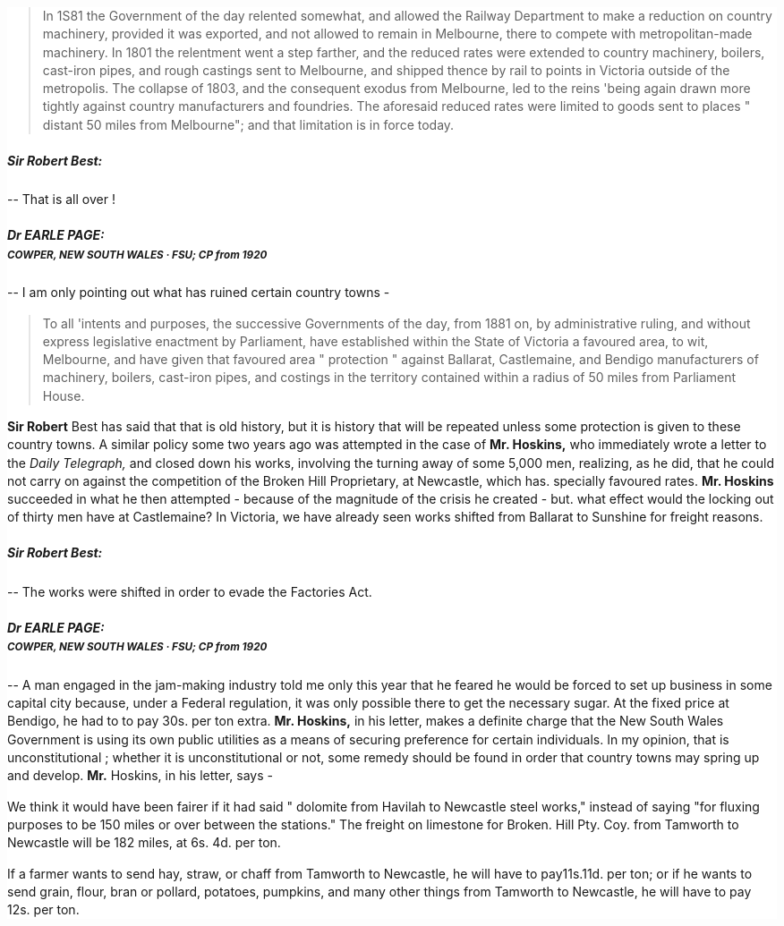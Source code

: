   >In 1S81 the Government of the day relented somewhat, and allowed the Railway Department to make a reduction on country machinery, provided it was exported, and not allowed to remain in Melbourne, there to compete with metropolitan-made machinery. In 1801 the relentment went a step farther, and the reduced rates were extended to country machinery, boilers, cast-iron pipes, and rough castings sent to Melbourne, and shipped thence by rail to points in Victoria outside of the metropolis. The collapse of 1803, and the consequent exodus from Melbourne, led to the reins 'being again drawn more tightly against country manufacturers and foundries. The aforesaid reduced rates were limited to goods sent to places " distant 50 miles from Melbourne"; and that limitation is in force today. 

##### Sir Robert Best:

-- That is all over ! 

##### Dr EARLE PAGE:<br><small class="text-muted">COWPER, NEW SOUTH WALES &middot; FSU; CP from 1920</small>

-- I am only pointing out what has ruined certain country towns - 

  >To all 'intents and purposes, the successive Governments of the day, from 1881 on, by administrative ruling, and without express legislative enactment by Parliament, have established within the State of Victoria a favoured area, to wit, Melbourne, and have given that favoured area " protection " against Ballarat, Castlemaine, and Bendigo manufacturers of machinery, boilers, cast-iron pipes, and costings in the territory contained within a radius of 50 miles from Parliament House. 


 **Sir Robert** Best has said that that is old history, but it is history that will be repeated unless some protection is given to these country towns. A similar policy some two years ago was attempted in the case of  **Mr. Hoskins,**  who immediately  wrote a letter to the  *Daily Telegraph,*  and closed down his works, involving the turning away of some 5,000 men, realizing, as he did, that he could not carry on against the competition of the Broken Hill Proprietary, at Newcastle, which has. specially favoured rates.  **Mr. Hoskins**  succeeded in what he then attempted - because of the magnitude of the crisis he created - but. what effect would the locking out of thirty men have at Castlemaine? In Victoria, we have already seen works shifted from Ballarat to Sunshine for freight reasons. 

##### Sir Robert Best:

-- The works were shifted in order to evade the Factories Act. 

##### Dr EARLE PAGE:<br><small class="text-muted">COWPER, NEW SOUTH WALES &middot; FSU; CP from 1920</small>

-- A man engaged in the jam-making industry told me only this year that he feared he would be forced to set up business in some capital city because, under a Federal regulation, it was only possible there to get the necessary sugar. At the fixed price at Bendigo, he had to to pay 30s. per ton extra.  **Mr. Hoskins,**  in his letter, makes a definite charge that the New South Wales Government is using its own public utilities as a means of securing preference for certain individuals. In my opinion, that is unconstitutional ; whether it is unconstitutional or not, some remedy should be found in order that country towns may spring  up and  develop.  **Mr.**  Hoskins,  in his letter, says - 

We think it would have been fairer if it had said " dolomite from Havilah to Newcastle steel works," instead of saying "for fluxing purposes to be 150 miles or over between the stations." The freight on limestone for Broken. Hill Pty. Coy. from Tamworth to Newcastle will be 182 miles, at 6s. 4d. per ton. 

If a farmer wants to send hay, straw, or chaff from Tamworth to Newcastle, he will have to pay11s.11d. per ton; or if he wants to send grain, flour, bran or pollard, potatoes, pumpkins, and many other things from Tamworth to Newcastle, he will have to pay 12s. per ton. 
